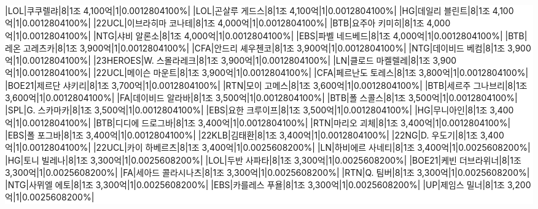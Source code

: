 |LOL|쿠쿠렐랴|8|1조 4,100억|1|0.0012804100%|
|LOL|곤살루 게드스|8|1조 4,100억|1|0.0012804100%|
|HG|데일리 블린트|8|1조 4,100억|1|0.0012804100%|
|22UCL|이브라히마 코나테|8|1조 4,000억|1|0.0012804100%|
|BTB|요주아 키미히|8|1조 4,000억|1|0.0012804100%|
|NTG|샤비 알론소|8|1조 4,000억|1|0.0012804100%|
|EBS|파벨 네드베드|8|1조 4,000억|1|0.0012804100%|
|BTB|레온 고레츠카|8|1조 3,900억|1|0.0012804100%|
|CFA|안드리 셰우첸코|8|1조 3,900억|1|0.0012804100%|
|NTG|데이비드 베컴|8|1조 3,900억|1|0.0012804100%|
|23HEROES|W. 스몰라레크|8|1조 3,900억|1|0.0012804100%|
|LN|클로드 마켈렐레|8|1조 3,900억|1|0.0012804100%|
|22UCL|메이슨 마운트|8|1조 3,900억|1|0.0012804100%|
|CFA|페르난도 토레스|8|1조 3,800억|1|0.0012804100%|
|BOE21|제르단 샤키리|8|1조 3,700억|1|0.0012804100%|
|RTN|모이 고메스|8|1조 3,600억|1|0.0012804100%|
|BTB|세르주 그나브리|8|1조 3,600억|1|0.0012804100%|
|FA|데이비드 알라바|8|1조 3,500억|1|0.0012804100%|
|BTB|폴 스콜스|8|1조 3,500억|1|0.0012804100%|
|SPL|G. 스카마카|8|1조 3,500억|1|0.0012804100%|
|EBS|요한 크루이프|8|1조 3,500억|1|0.0012804100%|
|HG|무니아인|8|1조 3,400억|1|0.0012804100%|
|BTB|디디에 드로그바|8|1조 3,400억|1|0.0012804100%|
|RTN|마리오 괴체|8|1조 3,400억|1|0.0012804100%|
|EBS|폴 포그바|8|1조 3,400억|1|0.0012804100%|
|22KLB|김태환|8|1조 3,400억|1|0.0012804100%|
|22NG|D. 우도기|8|1조 3,400억|1|0.0012804100%|
|22UCL|카이 하베르츠|8|1조 3,400억|1|0.0025608200%|
|LN|하비에르 사네티|8|1조 3,400억|1|0.0025608200%|
|HG|토니 빌레나|8|1조 3,300억|1|0.0025608200%|
|LOL|두반 사파타|8|1조 3,300억|1|0.0025608200%|
|BOE21|케빈 더브라위너|8|1조 3,300억|1|0.0025608200%|
|FA|세아드 콜라시나츠|8|1조 3,300억|1|0.0025608200%|
|RTN|Q. 팀버|8|1조 3,300억|1|0.0025608200%|
|NTG|사뮈엘 에토|8|1조 3,300억|1|0.0025608200%|
|EBS|카를레스 푸욜|8|1조 3,300억|1|0.0025608200%|
|UP|제임스 밀너|8|1조 3,200억|1|0.0025608200%|